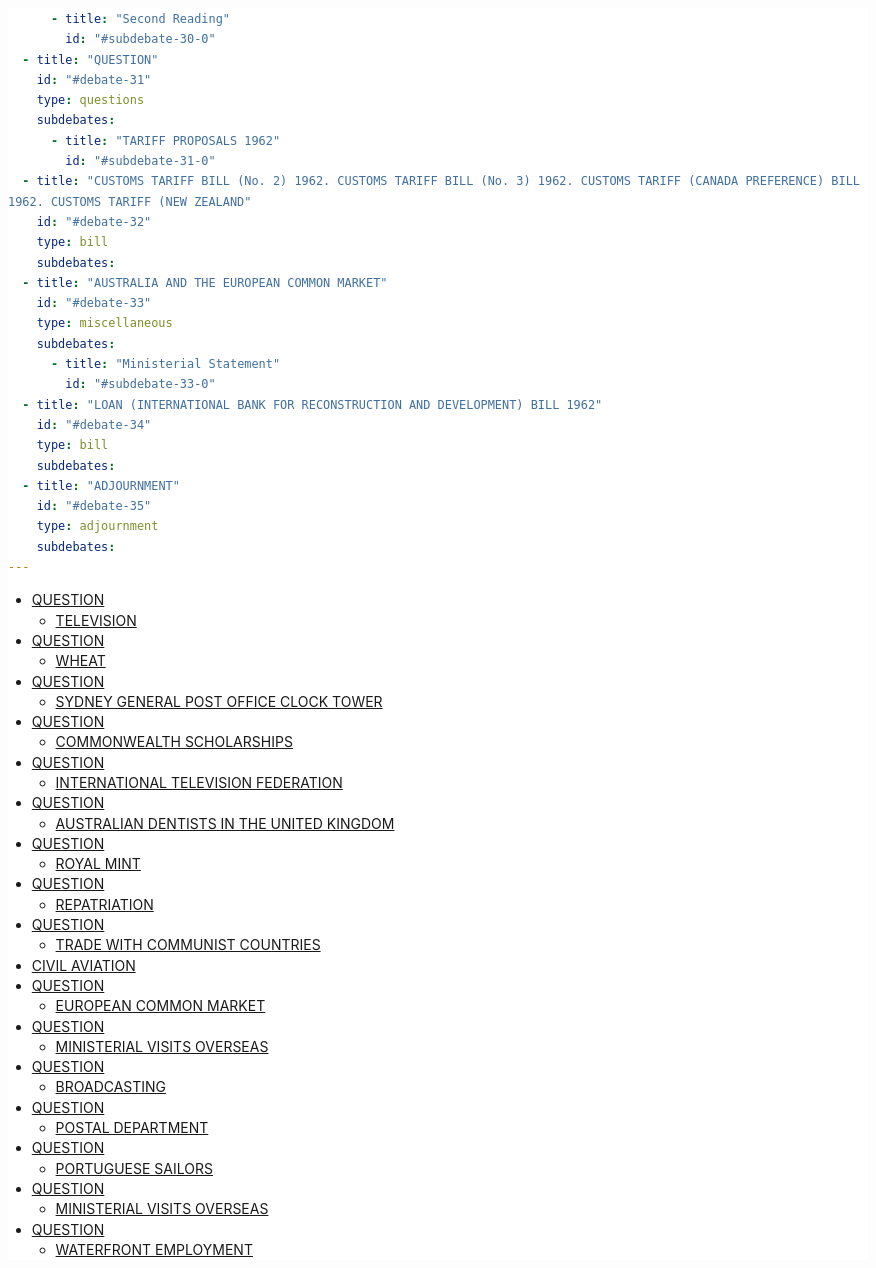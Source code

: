 ```yaml
      - title: "Second Reading"
        id: "#subdebate-30-0"
  - title: "QUESTION"
    id: "#debate-31"
    type: questions
    subdebates:
      - title: "TARIFF PROPOSALS 1962"
        id: "#subdebate-31-0"
  - title: "CUSTOMS TARIFF BILL (No. 2) 1962. CUSTOMS TARIFF BILL (No. 3) 1962. CUSTOMS TARIFF (CANADA PREFERENCE) BILL 1962. CUSTOMS TARIFF (NEW ZEALAND"
    id: "#debate-32"
    type: bill
    subdebates:
  - title: "AUSTRALIA AND THE EUROPEAN COMMON MARKET"
    id: "#debate-33"
    type: miscellaneous
    subdebates:
      - title: "Ministerial Statement"
        id: "#subdebate-33-0"
  - title: "LOAN (INTERNATIONAL BANK FOR RECONSTRUCTION AND DEVELOPMENT) BILL 1962"
    id: "#debate-34"
    type: bill
    subdebates:
  - title: "ADJOURNMENT"
    id: "#debate-35"
    type: adjournment
    subdebates:
---
```


* [QUESTION](#debate-0)
    * [TELEVISION](#subdebate-0-0)
* [QUESTION](#debate-1)
    * [WHEAT](#subdebate-1-0)
* [QUESTION](#debate-2)
    * [SYDNEY GENERAL POST OFFICE CLOCK TOWER](#subdebate-2-0)
* [QUESTION](#debate-3)
    * [COMMONWEALTH SCHOLARSHIPS](#subdebate-3-0)
* [QUESTION](#debate-4)
    * [INTERNATIONAL TELEVISION FEDERATION](#subdebate-4-0)
* [QUESTION](#debate-5)
    * [AUSTRALIAN DENTISTS IN THE UNITED KINGDOM](#subdebate-5-0)
* [QUESTION](#debate-6)
    * [ROYAL MINT](#subdebate-6-0)
* [QUESTION](#debate-7)
    * [REPATRIATION](#subdebate-7-0)
* [QUESTION](#debate-8)
    * [TRADE WITH COMMUNIST COUNTRIES](#subdebate-8-0)
* [CIVIL AVIATION](#debate-9)
* [QUESTION](#debate-10)
    * [EUROPEAN COMMON MARKET](#subdebate-10-0)
* [QUESTION](#debate-11)
    * [MINISTERIAL VISITS OVERSEAS](#subdebate-11-0)
* [QUESTION](#debate-12)
    * [BROADCASTING](#subdebate-12-0)
* [QUESTION](#debate-13)
    * [POSTAL DEPARTMENT](#subdebate-13-0)
* [QUESTION](#debate-14)
    * [PORTUGUESE SAILORS](#subdebate-14-0)
* [QUESTION](#debate-15)
    * [MINISTERIAL VISITS OVERSEAS](#subdebate-15-0)
* [QUESTION](#debate-16)
    * [WATERFRONT EMPLOYMENT](#subdebate-16-0)